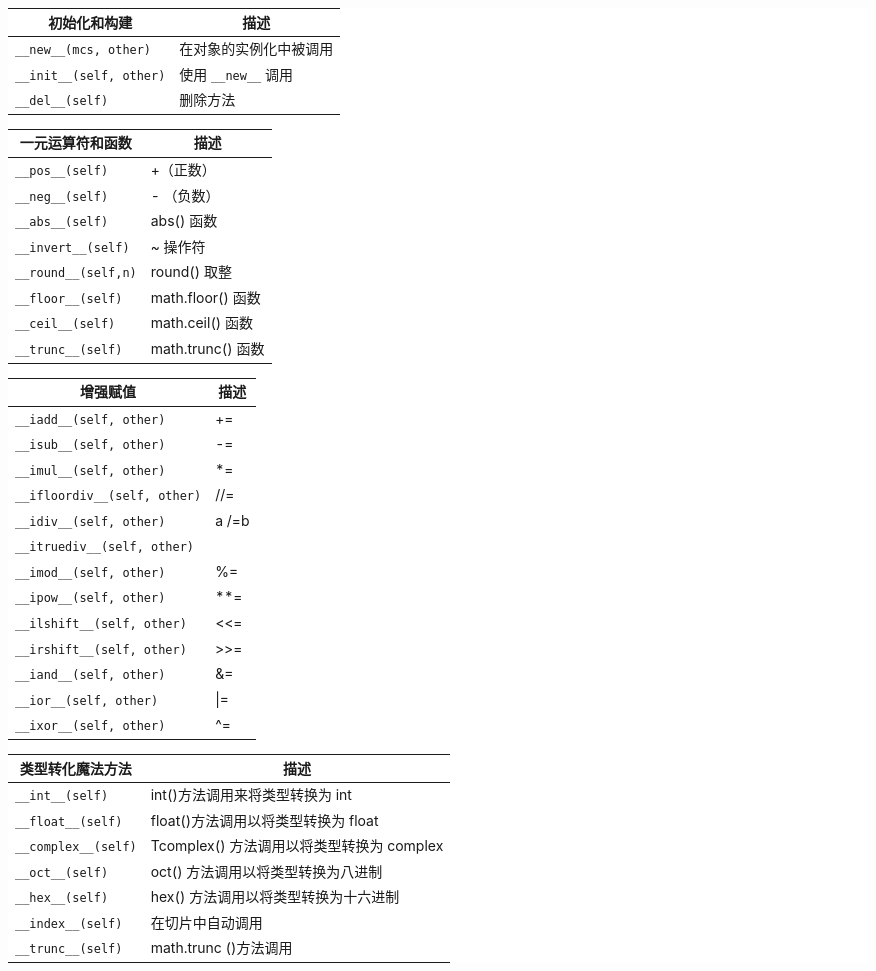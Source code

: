 | 初始化和构建            | 描述                   |
| ----------------------- | ---------------------- |
| `__new__(mcs, other)`   | 在对象的实例化中被调用 |
| `__init__(self, other)` | 使用 `__new__` 调用    |
| `__del__(self)`         | 删除方法               |

| 一元运算符和函数    | 描述              |
| ------------------- | ----------------- |
| `__pos__(self)`     | +（正数）         |
| `__neg__(self)`     | - （负数）        |
| `__abs__(self)`     | abs() 函数        |
| `__invert__(self)`  | ~ 操作符          |
| `__round__(self,n)` | round() 取整      |
| `__floor__(self)`   | math.floor() 函数 |
| `__ceil__(self)`    | math.ceil() 函数  |
| `__trunc__(self)`   | math.trunc() 函数 |

| 增强赋值                     | 描述  |
| ---------------------------- | ----- |
| `__iadd__(self, other)`      | +=    |
| `__isub__(self, other)`      | -=    |
| `__imul__(self, other)`      | *=    |
| `__ifloordiv__(self, other)` | //=   |
| `__idiv__(self, other)`      | a /=b |
| `__itruediv__(self, other)`  |       |
| `__imod__(self, other)`      | %=    |
| `__ipow__(self, other)`      | **=   |
| `__ilshift__(self, other)`   | <<=   |
| `__irshift__(self, other)`   | >>=   |
| `__iand__(self, other)`      | &=    |
| `__ior__(self, other)`       | \|=   |
| `__ixor__(self, other)`      | ^=    |

| 类型转化魔法方法    | 描述                                      |
| ------------------- | ----------------------------------------- |
| `__int__(self)`     | int()方法调用来将类型转换为 int           |
| `__float__(self)`   | float()方法调用以将类型转换为 float       |
| `__complex__(self)` | Tcomplex() 方法调用以将类型转换为 complex |
| `__oct__(self)`     | oct() 方法调用以将类型转换为八进制        |
| `__hex__(self)`     | hex() 方法调用以将类型转换为十六进制      |
| `__index__(self)`   | 在切片中自动调用                          |
| `__trunc__(self)`   | math.trunc ()方法调用                     |

